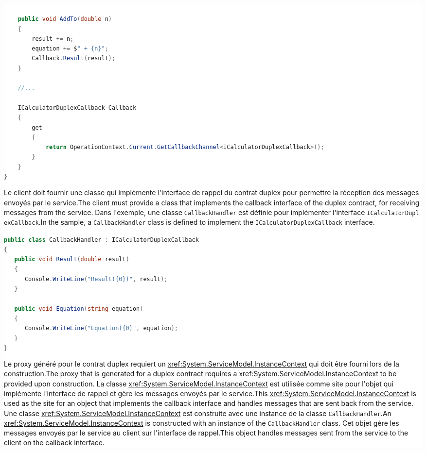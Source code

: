 ```csharp

    public void AddTo(double n)
    {
        result += n;
        equation += $" + {n}";
        Callback.Result(result);
    }

    //...

    ICalculatorDuplexCallback Callback
    {
        get
        {
            return OperationContext.Current.GetCallbackChannel<ICalculatorDuplexCallback>();
        }
    }
}
```

<span data-ttu-id="ac48e-117">Le client doit fournir une classe qui implémente l'interface de rappel du contrat duplex pour permettre la réception des messages envoyés par le service.</span><span class="sxs-lookup"><span data-stu-id="ac48e-117">The client must provide a class that implements the callback interface of the duplex contract, for receiving messages from the service.</span></span> <span data-ttu-id="ac48e-118">Dans l'exemple, une classe `CallbackHandler` est définie pour implémenter l'interface `ICalculatorDuplexCallback`.</span><span class="sxs-lookup"><span data-stu-id="ac48e-118">In the sample, a `CallbackHandler` class is defined to implement the `ICalculatorDuplexCallback` interface.</span></span>

```csharp
public class CallbackHandler : ICalculatorDuplexCallback
{
   public void Result(double result)
   {
      Console.WriteLine("Result({0})", result);
   }

   public void Equation(string equation)
   {
      Console.WriteLine("Equation({0}", equation);
   }
}
```

<span data-ttu-id="ac48e-119">Le proxy généré pour le contrat duplex requiert un <xref:System.ServiceModel.InstanceContext> qui doit être fourni lors de la construction.</span><span class="sxs-lookup"><span data-stu-id="ac48e-119">The proxy that is generated for a duplex contract requires a <xref:System.ServiceModel.InstanceContext> to be provided upon construction.</span></span> <span data-ttu-id="ac48e-120">La classe <xref:System.ServiceModel.InstanceContext> est utilisée comme site pour l'objet qui implémente l'interface de rappel et gère les messages envoyés par le service.</span><span class="sxs-lookup"><span data-stu-id="ac48e-120">This <xref:System.ServiceModel.InstanceContext> is used as the site for an object that implements the callback interface and handles messages that are sent back from the service.</span></span> <span data-ttu-id="ac48e-121">Une classe <xref:System.ServiceModel.InstanceContext> est construite avec une instance de la classe `CallbackHandler`.</span><span class="sxs-lookup"><span data-stu-id="ac48e-121">An <xref:System.ServiceModel.InstanceContext> is constructed with an instance of the `CallbackHandler` class.</span></span> <span data-ttu-id="ac48e-122">Cet objet gère les messages envoyés par le service au client sur l'interface de rappel.</span><span class="sxs-lookup"><span data-stu-id="ac48e-122">This object handles messages sent from the service to the client on the callback interface.</span></span>

